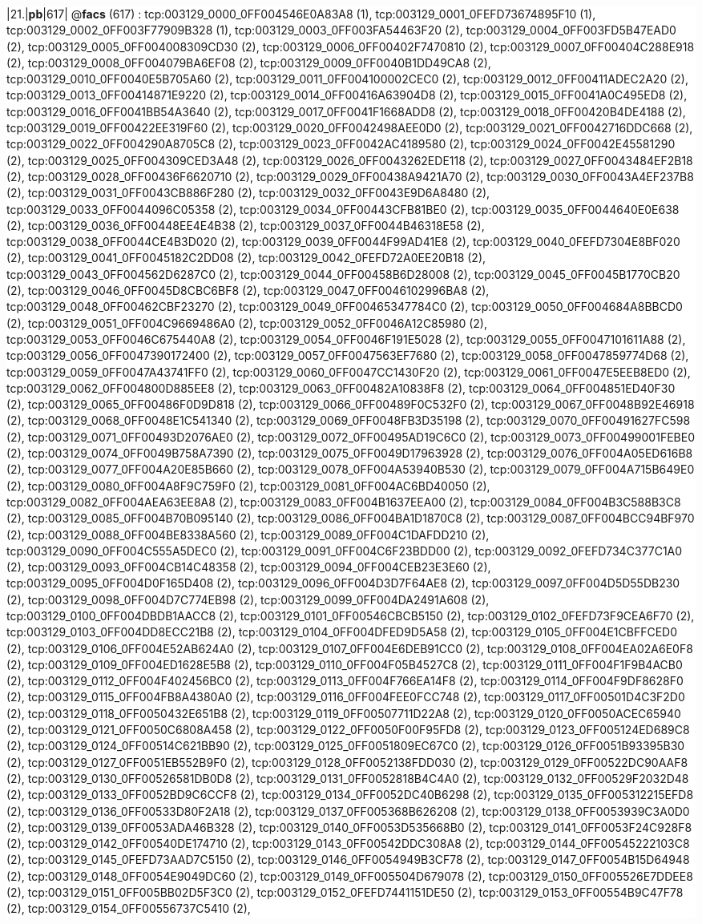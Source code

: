 |21.|__pb__|617| @__facs__ (617) : tcp:003129_0000_0FF004546E0A83A8 (1), tcp:003129_0001_0FEFD73674895F10 (1), tcp:003129_0002_0FF003F77909B328 (1), tcp:003129_0003_0FF003FA54463F20 (2), tcp:003129_0004_0FF003FD5B47EAD0 (2), tcp:003129_0005_0FF004008309CD30 (2), tcp:003129_0006_0FF00402F7470810 (2), tcp:003129_0007_0FF00404C288E918 (2), tcp:003129_0008_0FF004079BA6EF08 (2), tcp:003129_0009_0FF0040B1DD49CA8 (2), tcp:003129_0010_0FF0040E5B705A60 (2), tcp:003129_0011_0FF004100002CEC0 (2), tcp:003129_0012_0FF00411ADEC2A20 (2), tcp:003129_0013_0FF00414871E9220 (2), tcp:003129_0014_0FF00416A63904D8 (2), tcp:003129_0015_0FF0041A0C495ED8 (2), tcp:003129_0016_0FF0041BB54A3640 (2), tcp:003129_0017_0FF0041F1668ADD8 (2), tcp:003129_0018_0FF00420B4DE4188 (2), tcp:003129_0019_0FF00422EE319F60 (2), tcp:003129_0020_0FF0042498AEE0D0 (2), tcp:003129_0021_0FF0042716DDC668 (2), tcp:003129_0022_0FF004290A8705C8 (2), tcp:003129_0023_0FF0042AC4189580 (2), tcp:003129_0024_0FF0042E45581290 (2), tcp:003129_0025_0FF004309CED3A48 (2), tcp:003129_0026_0FF0043262EDE118 (2), tcp:003129_0027_0FF0043484EF2B18 (2), tcp:003129_0028_0FF00436F6620710 (2), tcp:003129_0029_0FF00438A9421A70 (2), tcp:003129_0030_0FF0043A4EF237B8 (2), tcp:003129_0031_0FF0043CB886F280 (2), tcp:003129_0032_0FF0043E9D6A8480 (2), tcp:003129_0033_0FF0044096C05358 (2), tcp:003129_0034_0FF00443CFB81BE0 (2), tcp:003129_0035_0FF0044640E0E638 (2), tcp:003129_0036_0FF00448EE4E4B38 (2), tcp:003129_0037_0FF0044B46318E58 (2), tcp:003129_0038_0FF0044CE4B3D020 (2), tcp:003129_0039_0FF0044F99AD41E8 (2), tcp:003129_0040_0FEFD7304E8BF020 (2), tcp:003129_0041_0FF0045182C2DD08 (2), tcp:003129_0042_0FEFD72A0EE20B18 (2), tcp:003129_0043_0FF004562D6287C0 (2), tcp:003129_0044_0FF00458B6D28008 (2), tcp:003129_0045_0FF0045B1770CB20 (2), tcp:003129_0046_0FF0045D8CBC6BF8 (2), tcp:003129_0047_0FF0046102996BA8 (2), tcp:003129_0048_0FF00462CBF23270 (2), tcp:003129_0049_0FF00465347784C0 (2), tcp:003129_0050_0FF004684A8BBCD0 (2), tcp:003129_0051_0FF004C9669486A0 (2), tcp:003129_0052_0FF0046A12C85980 (2), tcp:003129_0053_0FF0046C675440A8 (2), tcp:003129_0054_0FF0046F191E5028 (2), tcp:003129_0055_0FF0047101611A88 (2), tcp:003129_0056_0FF0047390172400 (2), tcp:003129_0057_0FF0047563EF7680 (2), tcp:003129_0058_0FF0047859774D68 (2), tcp:003129_0059_0FF0047A43741FF0 (2), tcp:003129_0060_0FF0047CC1430F20 (2), tcp:003129_0061_0FF0047E5EEB8ED0 (2), tcp:003129_0062_0FF004800D885EE8 (2), tcp:003129_0063_0FF00482A10838F8 (2), tcp:003129_0064_0FF004851ED40F30 (2), tcp:003129_0065_0FF00486F0D9D818 (2), tcp:003129_0066_0FF00489F0C532F0 (2), tcp:003129_0067_0FF0048B92E46918 (2), tcp:003129_0068_0FF0048E1C541340 (2), tcp:003129_0069_0FF0048FB3D35198 (2), tcp:003129_0070_0FF00491627FC598 (2), tcp:003129_0071_0FF00493D2076AE0 (2), tcp:003129_0072_0FF00495AD19C6C0 (2), tcp:003129_0073_0FF00499001FEBE0 (2), tcp:003129_0074_0FF0049B758A7390 (2), tcp:003129_0075_0FF0049D17963928 (2), tcp:003129_0076_0FF004A05ED616B8 (2), tcp:003129_0077_0FF004A20E85B660 (2), tcp:003129_0078_0FF004A53940B530 (2), tcp:003129_0079_0FF004A715B649E0 (2), tcp:003129_0080_0FF004A8F9C759F0 (2), tcp:003129_0081_0FF004AC6BD40050 (2), tcp:003129_0082_0FF004AEA63EE8A8 (2), tcp:003129_0083_0FF004B1637EEA00 (2), tcp:003129_0084_0FF004B3C588B3C8 (2), tcp:003129_0085_0FF004B70B095140 (2), tcp:003129_0086_0FF004BA1D1870C8 (2), tcp:003129_0087_0FF004BCC94BF970 (2), tcp:003129_0088_0FF004BE8338A560 (2), tcp:003129_0089_0FF004C1DAFDD210 (2), tcp:003129_0090_0FF004C555A5DEC0 (2), tcp:003129_0091_0FF004C6F23BDD00 (2), tcp:003129_0092_0FEFD734C377C1A0 (2), tcp:003129_0093_0FF004CB14C48358 (2), tcp:003129_0094_0FF004CEB23E3E60 (2), tcp:003129_0095_0FF004D0F165D408 (2), tcp:003129_0096_0FF004D3D7F64AE8 (2), tcp:003129_0097_0FF004D5D55DB230 (2), tcp:003129_0098_0FF004D7C774EB98 (2), tcp:003129_0099_0FF004DA2491A608 (2), tcp:003129_0100_0FF004DBDB1AACC8 (2), tcp:003129_0101_0FF00546CBCB5150 (2), tcp:003129_0102_0FEFD73F9CEA6F70 (2), tcp:003129_0103_0FF004DD8ECC21B8 (2), tcp:003129_0104_0FF004DFED9D5A58 (2), tcp:003129_0105_0FF004E1CBFFCED0 (2), tcp:003129_0106_0FF004E52AB624A0 (2), tcp:003129_0107_0FF004E6DEB91CC0 (2), tcp:003129_0108_0FF004EA02A6E0F8 (2), tcp:003129_0109_0FF004ED1628E5B8 (2), tcp:003129_0110_0FF004F05B4527C8 (2), tcp:003129_0111_0FF004F1F9B4ACB0 (2), tcp:003129_0112_0FF004F402456BC0 (2), tcp:003129_0113_0FF004F766EA14F8 (2), tcp:003129_0114_0FF004F9DF8628F0 (2), tcp:003129_0115_0FF004FB8A4380A0 (2), tcp:003129_0116_0FF004FEE0FCC748 (2), tcp:003129_0117_0FF00501D4C3F2D0 (2), tcp:003129_0118_0FF0050432E651B8 (2), tcp:003129_0119_0FF00507711D22A8 (2), tcp:003129_0120_0FF0050ACEC65940 (2), tcp:003129_0121_0FF0050C6808A458 (2), tcp:003129_0122_0FF0050F00F95FD8 (2), tcp:003129_0123_0FF005124ED689C8 (2), tcp:003129_0124_0FF00514C621BB90 (2), tcp:003129_0125_0FF0051809EC67C0 (2), tcp:003129_0126_0FF0051B93395B30 (2), tcp:003129_0127_0FF0051EB552B9F0 (2), tcp:003129_0128_0FF0052138FDD030 (2), tcp:003129_0129_0FF00522DC90AAF8 (2), tcp:003129_0130_0FF00526581DB0D8 (2), tcp:003129_0131_0FF0052818B4C4A0 (2), tcp:003129_0132_0FF00529F2032D48 (2), tcp:003129_0133_0FF0052BD9C6CCF8 (2), tcp:003129_0134_0FF0052DC40B6298 (2), tcp:003129_0135_0FF005312215EFD8 (2), tcp:003129_0136_0FF00533D80F2A18 (2), tcp:003129_0137_0FF005368B626208 (2), tcp:003129_0138_0FF0053939C3A0D0 (2), tcp:003129_0139_0FF0053ADA46B328 (2), tcp:003129_0140_0FF0053D535668B0 (2), tcp:003129_0141_0FF0053F24C928F8 (2), tcp:003129_0142_0FF00540DE174710 (2), tcp:003129_0143_0FF00542DDC308A8 (2), tcp:003129_0144_0FF00545222103C8 (2), tcp:003129_0145_0FEFD73AAD7C5150 (2), tcp:003129_0146_0FF0054949B3CF78 (2), tcp:003129_0147_0FF0054B15D64948 (2), tcp:003129_0148_0FF0054E9049DC60 (2), tcp:003129_0149_0FF005504D679078 (2), tcp:003129_0150_0FF005526E7DDEE8 (2), tcp:003129_0151_0FF005BB02D5F3C0 (2), tcp:003129_0152_0FEFD7441151DE50 (2), tcp:003129_0153_0FF00554B9C47F78 (2), tcp:003129_0154_0FF00556737C5410 (2),